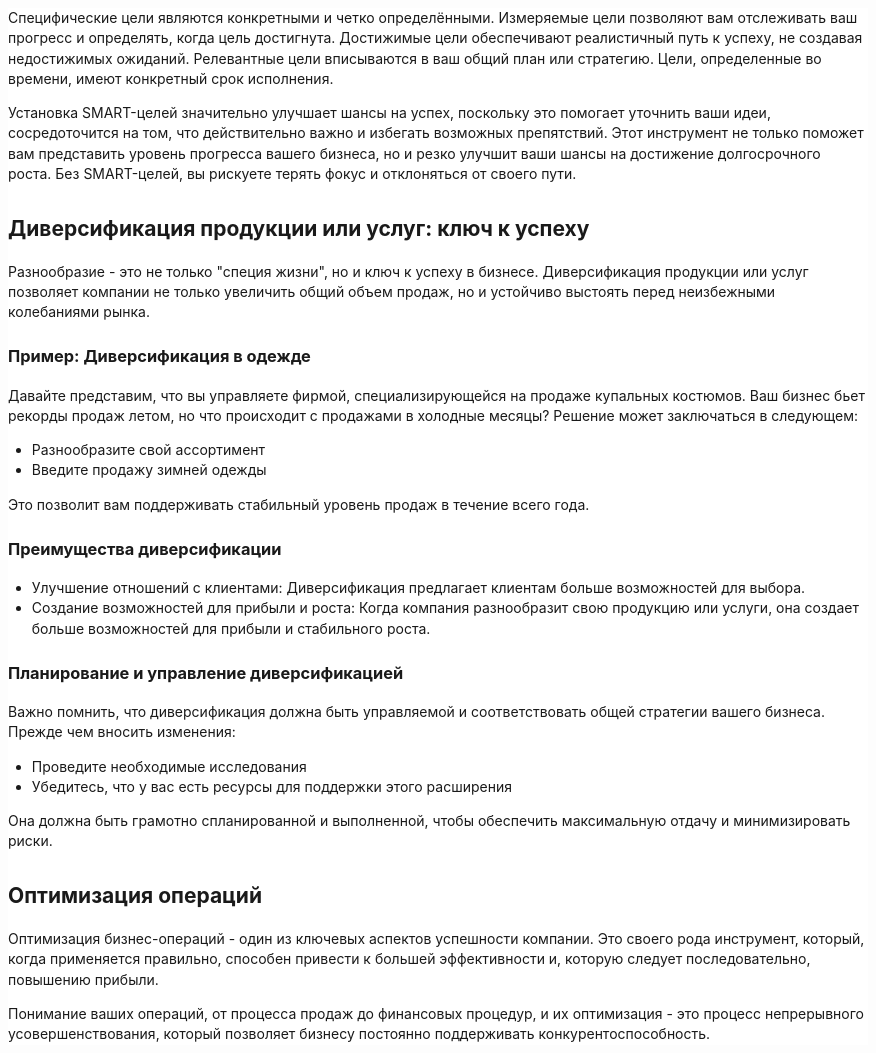 Специфические цели являются конкретными и четко определёнными. Измеряемые цели позволяют вам отслеживать ваш прогресс и определять, когда цель достигнута. Достижимые цели обеспечивают реалистичный путь к успеху, не создавая недостижимых ожиданий. Релевантные цели вписываются в ваш общий план или стратегию. Цели, определенные во времени, имеют конкретный срок исполнения.

Установка SMART-целей значительно улучшает шансы на успех, поскольку это помогает уточнить ваши идеи, сосредоточится на том, что действительно важно и избегать возможных препятствий. Этот инструмент не только поможет вам представить уровень прогресса вашего бизнеса, но и резко улучшит ваши шансы на достижение долгосрочного роста. Без SMART-целей, вы рискуете терять фокус и отклоняться от своего пути.
## Диверсификация продукции или услуг: ключ к успеху

Разнообразие - это не только "специя жизни", но и ключ к успеху в бизнесе. Диверсификация продукции или услуг позволяет компании не только увеличить общий объем продаж, но и устойчиво выстоять перед неизбежными колебаниями рынка. 

### Пример: Диверсификация в одежде

Давайте представим, что вы управляете фирмой, специализирующейся на продаже купальных костюмов. Ваш бизнес бьет рекорды продаж летом, но что происходит с продажами в холодные месяцы? Решение может заключаться в следующем:

- Разнообразите свой ассортимент
- Введите продажу зимней одежды

Это позволит вам поддерживать стабильный уровень продаж в течение всего года.

### Преимущества диверсификации

* Улучшение отношений с клиентами: Диверсификация предлагает клиентам больше возможностей для выбора.
* Создание возможностей для прибыли и роста: Когда компания разнообразит свою продукцию или услуги, она создает больше возможностей для прибыли и стабильного роста.

### Планирование и управление диверсификацией

Важно помнить, что диверсификация должна быть управляемой и соответствовать общей стратегии вашего бизнеса. Прежде чем вносить изменения:

- Проведите необходимые исследования
- Убедитесь, что у вас есть ресурсы для поддержки этого расширения

Она должна быть грамотно спланированной и выполненной, чтобы обеспечить максимальную отдачу и минимизировать риски.
## Оптимизация операций

Оптимизация бизнес-операций - один из ключевых аспектов успешности компании. Это своего рода инструмент, который, когда применяется правильно, способен привести к большей эффективности и, которую следует последовательно, повышению прибыли.

Понимание ваших операций, от процесса продаж до финансовых процедур, и их оптимизация - это процесс непрерывного усовершенствования, который позволяет бизнесу постоянно поддерживать конкурентоспособность.

